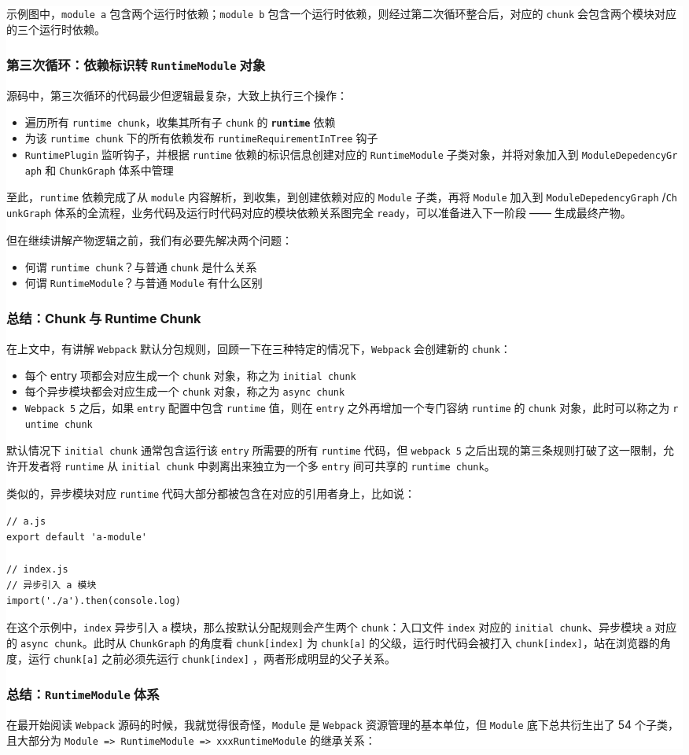 示例图中，`module a` 包含两个运行时依赖；`module b` 包含一个运行时依赖，则经过第二次循环整合后，对应的 `chunk` 会包含两个模块对应的三个运行时依赖。

###  第三次循环：依赖标识转 `RuntimeModule` 对象

源码中，第三次循环的代码最少但逻辑最复杂，大致上执行三个操作：

- 遍历所有 `runtime chunk`，收集其所有子 `chunk` 的 **`runtime`** 依赖
- 为该 `runtime chunk` 下的所有依赖发布 `runtimeRequirementInTree` 钩子
- `RuntimePlugin` 监听钩子，并根据 `runtime` 依赖的标识信息创建对应的 `RuntimeModule` 子类对象，并将对象加入到 `ModuleDepedencyGraph` 和 `ChunkGraph` 体系中管理

至此，`runtime` 依赖完成了从 `module` 内容解析，到收集，到创建依赖对应的 `Module` 子类，再将 `Module` 加入到 `ModuleDepedencyGraph` /`ChunkGraph` 体系的全流程，业务代码及运行时代码对应的模块依赖关系图完全 `ready`，可以准备进入下一阶段 —— 生成最终产物。

但在继续讲解产物逻辑之前，我们有必要先解决两个问题：

- 何谓 `runtime chunk`？与普通 `chunk` 是什么关系
- 何谓 `RuntimeModule`？与普通 `Module` 有什么区别

###  总结：Chunk 与 Runtime Chunk

在上文中，有讲解 `Webpack` 默认分包规则，回顾一下在三种特定的情况下，`Webpack` 会创建新的 `chunk`：

- 每个 entry 项都会对应生成一个 `chunk` 对象，称之为 `initial chunk`
- 每个异步模块都会对应生成一个 `chunk` 对象，称之为 `async chunk`
- `Webpack 5` 之后，如果 `entry` 配置中包含 `runtime` 值，则在 `entry` 之外再增加一个专门容纳 `runtime` 的 `chunk` 对象，此时可以称之为 `runtime chunk`

默认情况下 `initial chunk` 通常包含运行该 `entry` 所需要的所有 `runtime` 代码，但 `webpack 5` 之后出现的第三条规则打破了这一限制，允许开发者将 `runtime` 从 `initial chunk` 中剥离出来独立为一个多 `entry` 间可共享的 `runtime chunk`。

类似的，异步模块对应 `runtime` 代码大部分都被包含在对应的引用者身上，比如说：

```
// a.js
export default 'a-module'

// index.js
// 异步引入 a 模块
import('./a').then(console.log)
```

在这个示例中，`index` 异步引入 `a` 模块，那么按默认分配规则会产生两个 `chunk`：入口文件 `index` 对应的 `initial chunk`、异步模块 `a` 对应的 `async chunk`。此时从 `ChunkGraph` 的角度看 `chunk[index]` 为 `chunk[a]` 的父级，运行时代码会被打入 `chunk[index]`，站在浏览器的角度，运行 `chunk[a]` 之前必须先运行 `chunk[index]` ，两者形成明显的父子关系。

### 总结：`RuntimeModule` 体系

在最开始阅读 `Webpack` 源码的时候，我就觉得很奇怪，`Module` 是 `Webpack` 资源管理的基本单位，但 `Module` 底下总共衍生出了 54 个子类，且大部分为 `Module => RuntimeModule => xxxRuntimeModule` 的继承关系：

